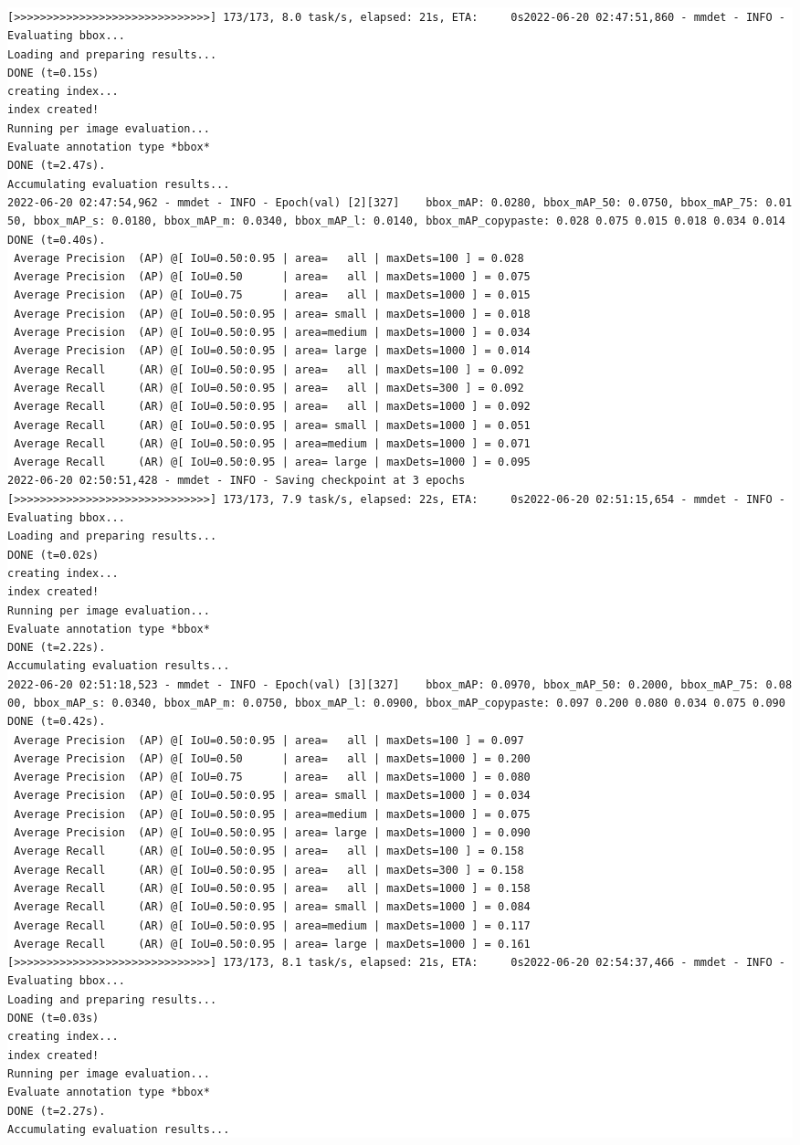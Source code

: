 ```
[>>>>>>>>>>>>>>>>>>>>>>>>>>>>>>] 173/173, 8.0 task/s, elapsed: 21s, ETA:     0s2022-06-20 02:47:51,860 - mmdet - INFO - Evaluating bbox...
Loading and preparing results...
DONE (t=0.15s)
creating index...
index created!
Running per image evaluation...
Evaluate annotation type *bbox*
DONE (t=2.47s).
Accumulating evaluation results...
2022-06-20 02:47:54,962 - mmdet - INFO - Epoch(val) [2][327]	bbox_mAP: 0.0280, bbox_mAP_50: 0.0750, bbox_mAP_75: 0.0150, bbox_mAP_s: 0.0180, bbox_mAP_m: 0.0340, bbox_mAP_l: 0.0140, bbox_mAP_copypaste: 0.028 0.075 0.015 0.018 0.034 0.014
DONE (t=0.40s).
 Average Precision  (AP) @[ IoU=0.50:0.95 | area=   all | maxDets=100 ] = 0.028
 Average Precision  (AP) @[ IoU=0.50      | area=   all | maxDets=1000 ] = 0.075
 Average Precision  (AP) @[ IoU=0.75      | area=   all | maxDets=1000 ] = 0.015
 Average Precision  (AP) @[ IoU=0.50:0.95 | area= small | maxDets=1000 ] = 0.018
 Average Precision  (AP) @[ IoU=0.50:0.95 | area=medium | maxDets=1000 ] = 0.034
 Average Precision  (AP) @[ IoU=0.50:0.95 | area= large | maxDets=1000 ] = 0.014
 Average Recall     (AR) @[ IoU=0.50:0.95 | area=   all | maxDets=100 ] = 0.092
 Average Recall     (AR) @[ IoU=0.50:0.95 | area=   all | maxDets=300 ] = 0.092
 Average Recall     (AR) @[ IoU=0.50:0.95 | area=   all | maxDets=1000 ] = 0.092
 Average Recall     (AR) @[ IoU=0.50:0.95 | area= small | maxDets=1000 ] = 0.051
 Average Recall     (AR) @[ IoU=0.50:0.95 | area=medium | maxDets=1000 ] = 0.071
 Average Recall     (AR) @[ IoU=0.50:0.95 | area= large | maxDets=1000 ] = 0.095
2022-06-20 02:50:51,428 - mmdet - INFO - Saving checkpoint at 3 epochs
[>>>>>>>>>>>>>>>>>>>>>>>>>>>>>>] 173/173, 7.9 task/s, elapsed: 22s, ETA:     0s2022-06-20 02:51:15,654 - mmdet - INFO - Evaluating bbox...
Loading and preparing results...
DONE (t=0.02s)
creating index...
index created!
Running per image evaluation...
Evaluate annotation type *bbox*
DONE (t=2.22s).
Accumulating evaluation results...
2022-06-20 02:51:18,523 - mmdet - INFO - Epoch(val) [3][327]	bbox_mAP: 0.0970, bbox_mAP_50: 0.2000, bbox_mAP_75: 0.0800, bbox_mAP_s: 0.0340, bbox_mAP_m: 0.0750, bbox_mAP_l: 0.0900, bbox_mAP_copypaste: 0.097 0.200 0.080 0.034 0.075 0.090
DONE (t=0.42s).
 Average Precision  (AP) @[ IoU=0.50:0.95 | area=   all | maxDets=100 ] = 0.097
 Average Precision  (AP) @[ IoU=0.50      | area=   all | maxDets=1000 ] = 0.200
 Average Precision  (AP) @[ IoU=0.75      | area=   all | maxDets=1000 ] = 0.080
 Average Precision  (AP) @[ IoU=0.50:0.95 | area= small | maxDets=1000 ] = 0.034
 Average Precision  (AP) @[ IoU=0.50:0.95 | area=medium | maxDets=1000 ] = 0.075
 Average Precision  (AP) @[ IoU=0.50:0.95 | area= large | maxDets=1000 ] = 0.090
 Average Recall     (AR) @[ IoU=0.50:0.95 | area=   all | maxDets=100 ] = 0.158
 Average Recall     (AR) @[ IoU=0.50:0.95 | area=   all | maxDets=300 ] = 0.158
 Average Recall     (AR) @[ IoU=0.50:0.95 | area=   all | maxDets=1000 ] = 0.158
 Average Recall     (AR) @[ IoU=0.50:0.95 | area= small | maxDets=1000 ] = 0.084
 Average Recall     (AR) @[ IoU=0.50:0.95 | area=medium | maxDets=1000 ] = 0.117
 Average Recall     (AR) @[ IoU=0.50:0.95 | area= large | maxDets=1000 ] = 0.161
[>>>>>>>>>>>>>>>>>>>>>>>>>>>>>>] 173/173, 8.1 task/s, elapsed: 21s, ETA:     0s2022-06-20 02:54:37,466 - mmdet - INFO - Evaluating bbox...
Loading and preparing results...
DONE (t=0.03s)
creating index...
index created!
Running per image evaluation...
Evaluate annotation type *bbox*
DONE (t=2.27s).
Accumulating evaluation results...
```